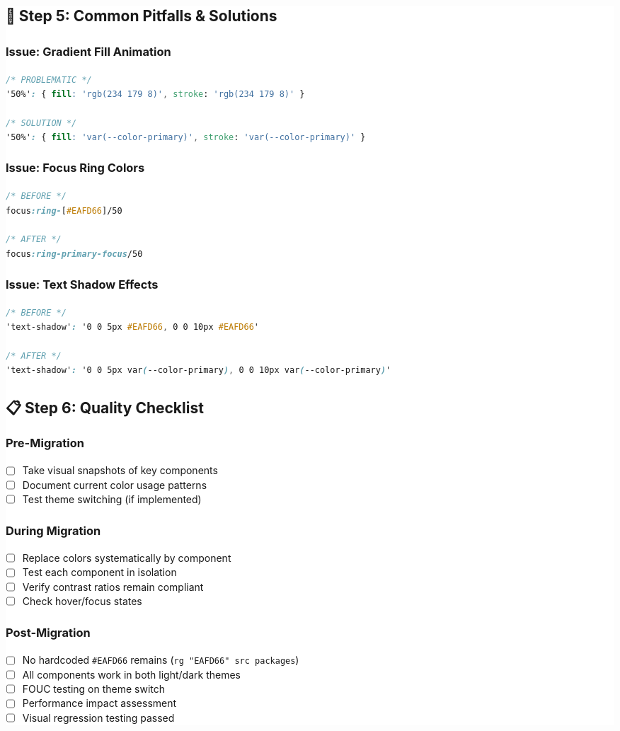 ## 🚨 Step 5: Common Pitfalls & Solutions

### Issue: Gradient Fill Animation
```css
/* PROBLEMATIC */
'50%': { fill: 'rgb(234 179 8)', stroke: 'rgb(234 179 8)' }

/* SOLUTION */
'50%': { fill: 'var(--color-primary)', stroke: 'var(--color-primary)' }
```

### Issue: Focus Ring Colors
```css
/* BEFORE */
focus:ring-[#EAFD66]/50

/* AFTER */
focus:ring-primary-focus/50
```

### Issue: Text Shadow Effects
```css
/* BEFORE */
'text-shadow': '0 0 5px #EAFD66, 0 0 10px #EAFD66'

/* AFTER */
'text-shadow': '0 0 5px var(--color-primary), 0 0 10px var(--color-primary)'
```

## 📋 Step 6: Quality Checklist

### Pre-Migration
- [ ] Take visual snapshots of key components
- [ ] Document current color usage patterns
- [ ] Test theme switching (if implemented)

### During Migration
- [ ] Replace colors systematically by component
- [ ] Test each component in isolation
- [ ] Verify contrast ratios remain compliant
- [ ] Check hover/focus states

### Post-Migration
- [ ] No hardcoded `#EAFD66` remains (`rg "EAFD66" src packages`)
- [ ] All components work in both light/dark themes
- [ ] FOUC testing on theme switch
- [ ] Performance impact assessment
- [ ] Visual regression testing passed

